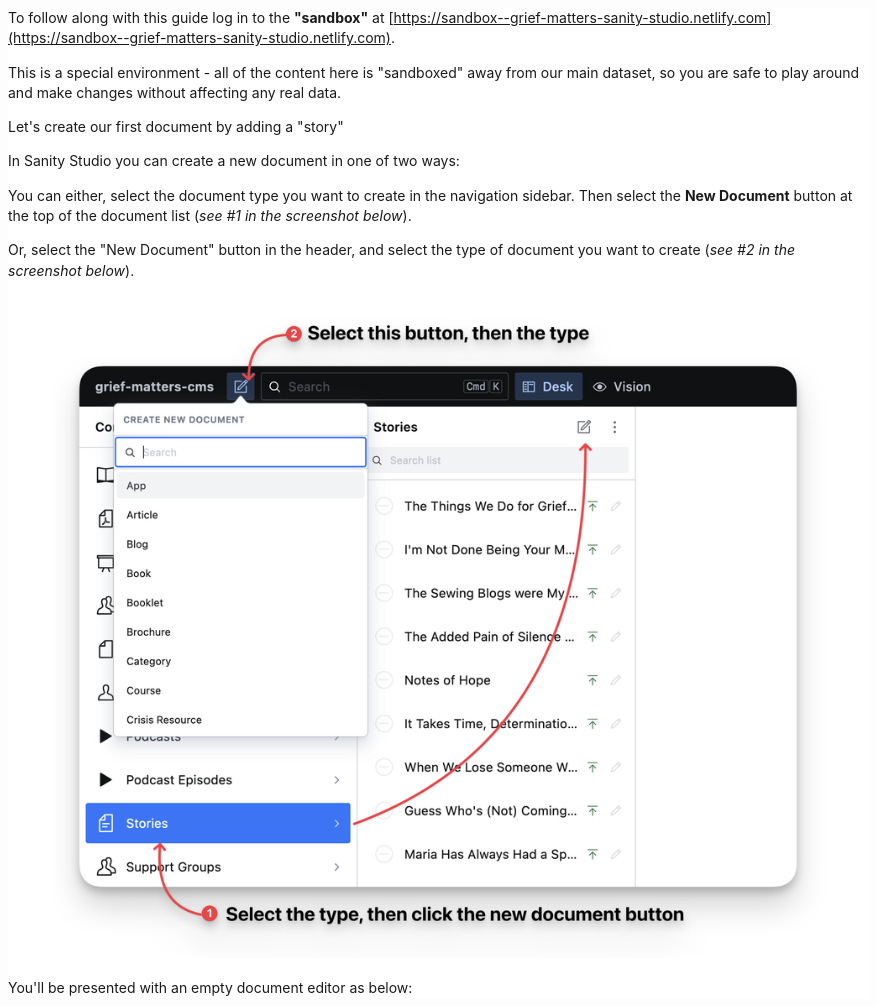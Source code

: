 To follow along with this guide log in to the **"sandbox"** at [https://sandbox--grief-matters-sanity-studio.netlify.com](https://sandbox--grief-matters-sanity-studio.netlify.com).

This is a special environment - all of the content here is "sandboxed" away from our main dataset, so you are safe to play around and make changes without affecting any real data.

Let's create our first document by adding a "story"

In Sanity Studio you can create a new document in one of two ways:

You can either, select the document type you want to create in the navigation sidebar. Then select the **New Document** button at the top of the document list (_see #1 in the screenshot below_).

Or, select the "New Document" button in the header, and select the type of document you want to create (_see #2 in the screenshot below_).

![Create a new document](../img/create-doc.png)

You'll be presented with an empty document editor as below:
